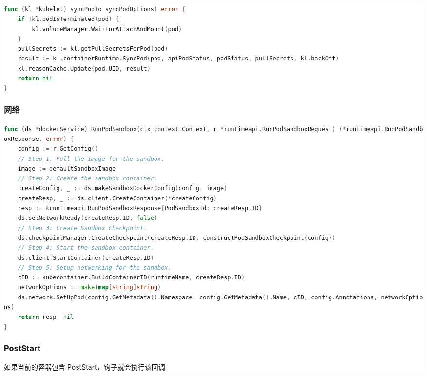 ```go
func (kl *kubelet) syncPod(o syncPodOptions) error {
    if !kl.podIsTerminated(pod) {
        kl.volumeManager.WaitForAttachAndMount(pod)
    }
    pullSecrets := kl.getPullSecretsForPod(pod)
    result := kl.containerRuntime.SyncPod(pod, apiPodStatus, podStatus, pullSecrets, kl.backOff)
    kl.reasonCache.Update(pod.UID, result)
    return nil
}
```

### 网络

```go
func (ds *dockerService) RunPodSandbox(ctx context.Context, r *runtimeapi.RunPodSandboxRequest) (*runtimeapi.RunPodSandboxResponse, error) {
    config := r.GetConfig()
    // Step 1: Pull the image for the sandbox.
    image := defaultSandboxImage
    // Step 2: Create the sandbox container.
    createConfig, _ := ds.makeSandboxDockerConfig(config, image)
    createResp, _ := ds.client.CreateContainer(*createConfig)
    resp := &runtimeapi.RunPodSandboxResponse{PodSandboxId: createResp.ID}
    ds.setNetworkReady(createResp.ID, false)
    // Step 3: Create Sandbox Checkpoint.
    ds.checkpointManager.CreateCheckpoint(createResp.ID, constructPodSandboxCheckpoint(config))
    // Step 4: Start the sandbox container.
    ds.client.StartContainer(createResp.ID)
    // Step 5: Setup networking for the sandbox.
    cID := kubecontainer.BuildContainerID(runtimeName, createResp.ID)
    networkOptions := make(map[string]string)
    ds.network.SetUpPod(config.GetMetadata().Namespace, config.GetMetadata().Name, cID, config.Annotations, networkOptions)
    return resp, nil
}
```

### PostStart

如果当前的容器包含 PostStart，钩子就会执行该回调

